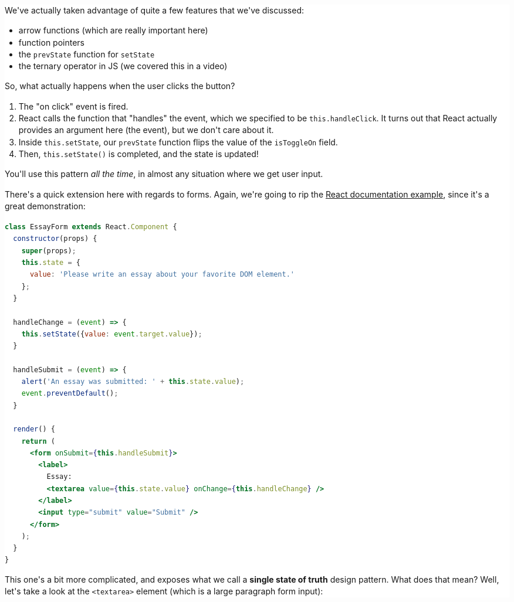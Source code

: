We've actually taken advantage of quite a few features that we've discussed:

* arrow functions (which are really important here)
* function pointers
* the `prevState` function for `setState`
* the ternary operator in JS (we covered this in a video)

So, what actually happens when the user clicks the button?

1. The "on click" event is fired.
2. React calls the function that "handles" the event, which we specified to be `this.handleClick`. It turns out that React actually provides an argument here (the event), but we don't care about it.
3. Inside `this.setState`, our `prevState` function flips the value of the `isToggleOn` field.
4. Then, `this.setState()` is completed, and the state is updated!

You'll use this pattern *all the time*, in almost any situation where we get user input.

There's a quick extension here with regards to forms. Again, we're going to rip the [React documentation example](https://reactjs.org/docs/forms.html), since it's a great demonstration:

```jsx
class EssayForm extends React.Component {
  constructor(props) {
    super(props);
    this.state = {
      value: 'Please write an essay about your favorite DOM element.'
    };
  }

  handleChange = (event) => {
    this.setState({value: event.target.value});
  }

  handleSubmit = (event) => {
    alert('An essay was submitted: ' + this.state.value);
    event.preventDefault();
  }

  render() {
    return (
      <form onSubmit={this.handleSubmit}>
        <label>
          Essay:
          <textarea value={this.state.value} onChange={this.handleChange} />
        </label>
        <input type="submit" value="Submit" />
      </form>
    );
  }
}
```

This one's a bit more complicated, and exposes what we call a **single state of truth** design pattern. What does that mean? Well, let's take a look at the `<textarea>` element (which is a large paragraph form input):
